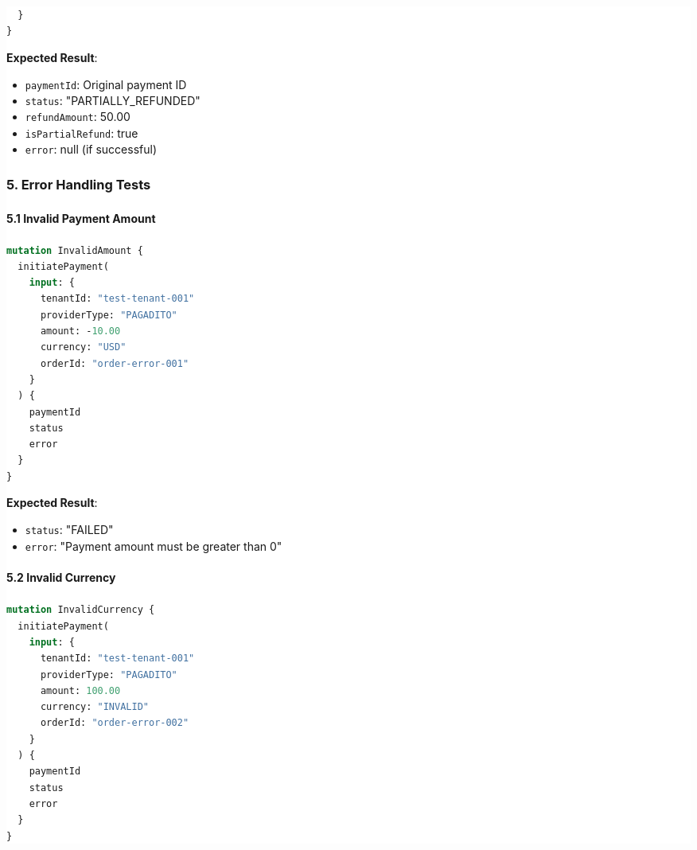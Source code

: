 ```graphql
  }
}
```

**Expected Result**:

- `paymentId`: Original payment ID
- `status`: "PARTIALLY_REFUNDED"
- `refundAmount`: 50.00
- `isPartialRefund`: true
- `error`: null (if successful)

### 5. Error Handling Tests

#### 5.1 Invalid Payment Amount

```graphql
mutation InvalidAmount {
  initiatePayment(
    input: {
      tenantId: "test-tenant-001"
      providerType: "PAGADITO"
      amount: -10.00
      currency: "USD"
      orderId: "order-error-001"
    }
  ) {
    paymentId
    status
    error
  }
}
```

**Expected Result**:

- `status`: "FAILED"
- `error`: "Payment amount must be greater than 0"

#### 5.2 Invalid Currency

```graphql
mutation InvalidCurrency {
  initiatePayment(
    input: {
      tenantId: "test-tenant-001"
      providerType: "PAGADITO"
      amount: 100.00
      currency: "INVALID"
      orderId: "order-error-002"
    }
  ) {
    paymentId
    status
    error
  }
}
```
